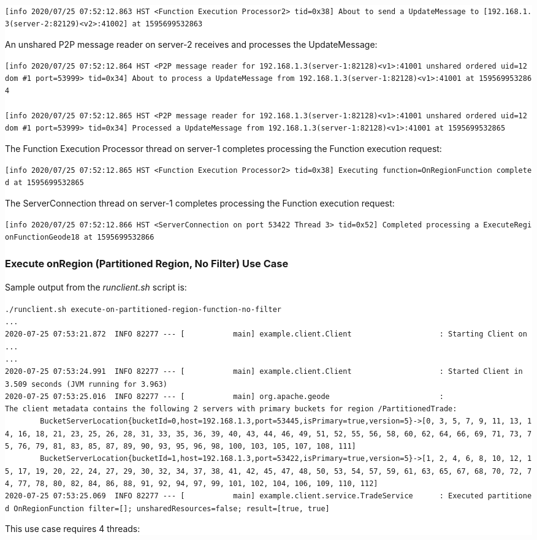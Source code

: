 ```
[info 2020/07/25 07:52:12.863 HST <Function Execution Processor2> tid=0x38] About to send a UpdateMessage to [192.168.1.3(server-2:82129)<v2>:41002] at 1595699532863
```
An unshared P2P message reader on server-2 receives and processes the UpdateMessage:

```
[info 2020/07/25 07:52:12.864 HST <P2P message reader for 192.168.1.3(server-1:82128)<v1>:41001 unshared ordered uid=12 dom #1 port=53999> tid=0x34] About to process a UpdateMessage from 192.168.1.3(server-1:82128)<v1>:41001 at 1595699532864

[info 2020/07/25 07:52:12.865 HST <P2P message reader for 192.168.1.3(server-1:82128)<v1>:41001 unshared ordered uid=12 dom #1 port=53999> tid=0x34] Processed a UpdateMessage from 192.168.1.3(server-1:82128)<v1>:41001 at 1595699532865
```
The Function Execution Processor thread on server-1 completes processing the Function execution request:

```
[info 2020/07/25 07:52:12.865 HST <Function Execution Processor2> tid=0x38] Executing function=OnRegionFunction completed at 1595699532865
```
The ServerConnection thread on server-1 completes processing the Function execution request:

```
[info 2020/07/25 07:52:12.866 HST <ServerConnection on port 53422 Thread 3> tid=0x52] Completed processing a ExecuteRegionFunctionGeode18 at 1595699532866
```
### Execute onRegion (Partitioned Region, No Filter) Use Case
Sample output from the *runclient.sh* script is:

```
./runclient.sh execute-on-partitioned-region-function-no-filter
...
2020-07-25 07:53:21.872  INFO 82277 --- [           main] example.client.Client                    : Starting Client on ...
...
2020-07-25 07:53:24.991  INFO 82277 --- [           main] example.client.Client                    : Started Client in 3.509 seconds (JVM running for 3.963)
2020-07-25 07:53:25.016  INFO 82277 --- [           main] org.apache.geode                         : 
The client metadata contains the following 2 servers with primary buckets for region /PartitionedTrade:
        BucketServerLocation{bucketId=0,host=192.168.1.3,port=53445,isPrimary=true,version=5}->[0, 3, 5, 7, 9, 11, 13, 14, 16, 18, 21, 23, 25, 26, 28, 31, 33, 35, 36, 39, 40, 43, 44, 46, 49, 51, 52, 55, 56, 58, 60, 62, 64, 66, 69, 71, 73, 75, 76, 79, 81, 83, 85, 87, 89, 90, 93, 95, 96, 98, 100, 103, 105, 107, 108, 111]
        BucketServerLocation{bucketId=1,host=192.168.1.3,port=53422,isPrimary=true,version=5}->[1, 2, 4, 6, 8, 10, 12, 15, 17, 19, 20, 22, 24, 27, 29, 30, 32, 34, 37, 38, 41, 42, 45, 47, 48, 50, 53, 54, 57, 59, 61, 63, 65, 67, 68, 70, 72, 74, 77, 78, 80, 82, 84, 86, 88, 91, 92, 94, 97, 99, 101, 102, 104, 106, 109, 110, 112]
2020-07-25 07:53:25.069  INFO 82277 --- [           main] example.client.service.TradeService      : Executed partitioned OnRegionFunction filter=[]; unsharedResources=false; result=[true, true]
```
This use case requires 4 threads:
